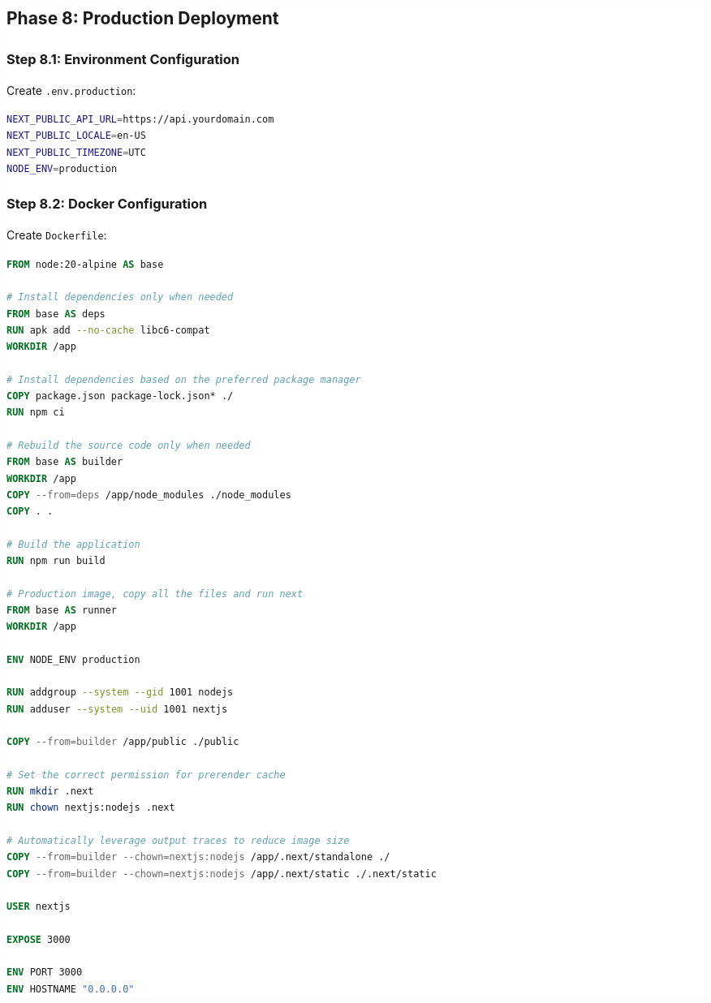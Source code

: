 
## Phase 8: Production Deployment

### Step 8.1: Environment Configuration

Create `.env.production`:

```bash
NEXT_PUBLIC_API_URL=https://api.yourdomain.com
NEXT_PUBLIC_LOCALE=en-US
NEXT_PUBLIC_TIMEZONE=UTC
NODE_ENV=production
```

### Step 8.2: Docker Configuration

Create `Dockerfile`:

```dockerfile
FROM node:20-alpine AS base

# Install dependencies only when needed
FROM base AS deps
RUN apk add --no-cache libc6-compat
WORKDIR /app

# Install dependencies based on the preferred package manager
COPY package.json package-lock.json* ./
RUN npm ci

# Rebuild the source code only when needed
FROM base AS builder
WORKDIR /app
COPY --from=deps /app/node_modules ./node_modules
COPY . .

# Build the application
RUN npm run build

# Production image, copy all the files and run next
FROM base AS runner
WORKDIR /app

ENV NODE_ENV production

RUN addgroup --system --gid 1001 nodejs
RUN adduser --system --uid 1001 nextjs

COPY --from=builder /app/public ./public

# Set the correct permission for prerender cache
RUN mkdir .next
RUN chown nextjs:nodejs .next

# Automatically leverage output traces to reduce image size
COPY --from=builder --chown=nextjs:nodejs /app/.next/standalone ./
COPY --from=builder --chown=nextjs:nodejs /app/.next/static ./.next/static

USER nextjs

EXPOSE 3000

ENV PORT 3000
ENV HOSTNAME "0.0.0.0"

```